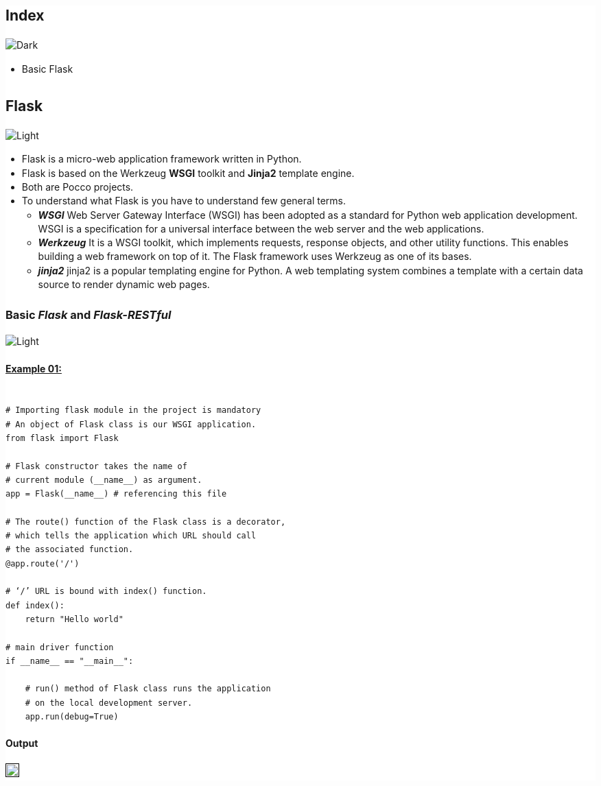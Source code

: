 ## Index
![Dark](https://user-images.githubusercontent.com/12748752/126914729-75e0fed5-fdaa-4216-81c8-719340e80694.png)
* Basic Flask
## Flask 
![Light](https://user-images.githubusercontent.com/12748752/126914730-b5b13ba9-4d20-4ebf-b0ed-231af4c8b984.png)
* Flask is a micro-web application framework written in Python. 
* Flask is based on the Werkzeug **WSGI** toolkit and **Jinja2** template engine. 
* Both are Pocco projects.
* To understand what Flask is you have to understand few general terms. 
  * **_WSGI_** Web Server Gateway Interface (WSGI) has been adopted as a standard for Python web application development. WSGI is a specification for a universal interface between the web server and the web applications. 
  * **_Werkzeug_** It is a WSGI toolkit, which implements requests, response objects, and other utility functions. This enables building a web framework on top of it. The Flask framework uses Werkzeug as one of its bases.
  * **_jinja2_** jinja2 is a popular templating engine for Python. A web templating system combines a template with a certain data source to render dynamic web pages.

### Basic **_Flask_** and **_Flask-RESTful_**
![Light](https://user-images.githubusercontent.com/12748752/126914730-b5b13ba9-4d20-4ebf-b0ed-231af4c8b984.png)

#### [Example 01:](https://github.com/iAmKankan/Data-Gathering-And-Preprocessing/blob/main/Deployment/app.py)
```python3

# Importing flask module in the project is mandatory
# An object of Flask class is our WSGI application.
from flask import Flask

# Flask constructor takes the name of 
# current module (__name__) as argument.
app = Flask(__name__) # referencing this file

# The route() function of the Flask class is a decorator, 
# which tells the application which URL should call 
# the associated function.
@app.route('/')

# ‘/’ URL is bound with index() function.
def index():
    return "Hello world"

# main driver function
if __name__ == "__main__":

    # run() method of Flask class runs the application 
    # on the local development server.
    app.run(debug=True)
```
#### Output
<img src="https://user-images.githubusercontent.com/12748752/162886709-40651c92-ff0b-47df-bb7a-02f1450140f3.png" width=50% style="padding:1px;border:thin solid black;" />

